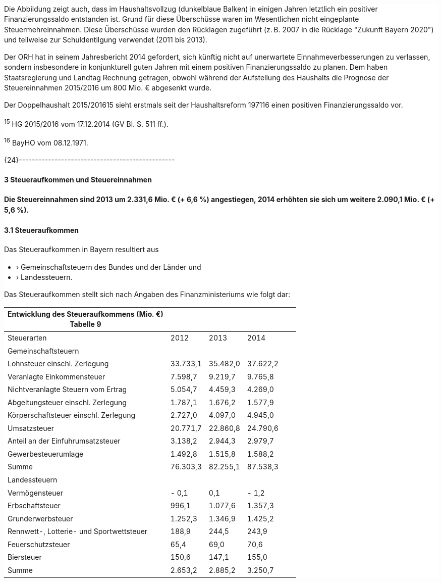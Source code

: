 Die Abbildung zeigt auch, dass im Haushaltsvollzug (dunkelblaue Balken) in einigen Jahren letztlich ein positiver Finanzierungssaldo entstanden ist. Grund für diese Überschüsse waren im Wesentlichen nicht eingeplante Steuermehreinnahmen. Diese Überschüsse wurden den Rücklagen zugeführt (z. B. 2007 in die Rücklage "Zukunft Bayern 2020") und teilweise zur Schuldentilgung verwendet (2011 bis 2013).

Der ORH hat in seinem Jahresbericht 2014 gefordert, sich künftig nicht auf unerwartete Einnahmeverbesserungen zu verlassen, sondern insbesondere in konjunkturell guten Jahren mit einem positiven Finanzierungssaldo zu planen. Dem haben Staatsregierung und Landtag Rechnung getragen, obwohl während der Aufstellung des Haushalts die Prognose der Steuereinnahmen 2015/2016 um 800 Mio. € abgesenkt wurde.

Der Doppelhaushalt 2015/201615 sieht erstmals seit der Haushaltsreform 197116 einen positiven Finanzierungssaldo vor.

<sup>15</sup> HG 2015/2016 vom 17.12.2014 (GV Bl. S. 511 ff.).

<sup>16</sup> BayHO vom 08.12.1971.

{24}------------------------------------------------

#### **3 Steueraufkommen und Steuereinnahmen**

**Die Steuereinnahmen sind 2013 um 2.331,6 Mio. € (+ 6,6 %) angestiegen, 2014 erhöhten sie sich um weitere 2.090,1 Mio. € (+ 5,6 %).**

#### **3.1 Steueraufkommen**

Das Steueraufkommen in Bayern resultiert aus

- › Gemeinschaftsteuern des Bundes und der Länder und
- › Landessteuern.

Das Steueraufkommen stellt sich nach Angaben des Finanzministeriums wie folgt dar:

| Entwicklung des Steueraufkommens (Mio. €)<br>Tabelle 9 |          |          |          |  |  |
|--------------------------------------------------------|----------|----------|----------|--|--|
| Steuerarten                                            | 2012     | 2013     | 2014     |  |  |
| Gemeinschaftsteuern                                    |          |          |          |  |  |
| Lohnsteuer einschl. Zerlegung                          | 33.733,1 | 35.482,0 | 37.622,2 |  |  |
| Veranlagte Einkommensteuer                             | 7.598,7  | 9.219,7  | 9.765,8  |  |  |
| Nichtveranlagte Steuern vom Ertrag                     | 5.054,7  | 4.459,3  | 4.269,0  |  |  |
| Abgeltungsteuer einschl. Zerlegung                     | 1.787,1  | 1.676,2  | 1.577,9  |  |  |
| Körperschaftsteuer einschl. Zerlegung                  | 2.727,0  | 4.097,0  | 4.945,0  |  |  |
| Umsatzsteuer                                           | 20.771,7 | 22.860,8 | 24.790,6 |  |  |
| Anteil an der Einfuhrumsatzsteuer                      | 3.138,2  | 2.944,3  | 2.979,7  |  |  |
| Gewerbesteuerumlage                                    | 1.492,8  | 1.515,8  | 1.588,2  |  |  |
| Summe                                                  | 76.303,3 | 82.255,1 | 87.538,3 |  |  |
| Landessteuern                                          |          |          |          |  |  |
| Vermögensteuer                                         | - 0,1    | 0,1      | - 1,2    |  |  |
| Erbschaftsteuer                                        | 996,1    | 1.077,6  | 1.357,3  |  |  |
| Grunderwerbsteuer                                      | 1.252,3  | 1.346,9  | 1.425,2  |  |  |
| Rennwett-, Lotterie- und Sportwettsteuer               | 188,9    | 244,5    | 243,9    |  |  |
| Feuerschutzsteuer                                      | 65,4     | 69,0     | 70,6     |  |  |
| Biersteuer                                             | 150,6    | 147,1    | 155,0    |  |  |
| Summe                                                  | 2.653,2  | 2.885,2  | 3.250,7  |  |  |